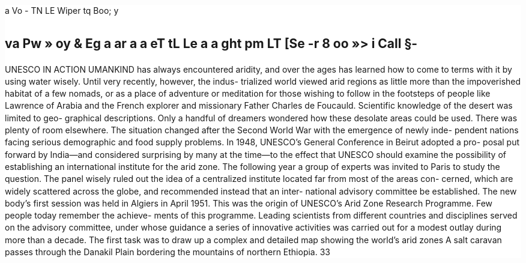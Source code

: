 a Vo - 
TN 
LE Wiper tq Boo; y 
  
va Pw 
» 
oy & Eg a 
ar a a eT 
tL Le a a ght pm LT [Se 
-r 8 oo »> i Call §- 
- 
UNESCO IN ACTION 
UMANKIND has always encountered 
aridity, and over the ages has learned how 
to come to terms with it by using water 
wisely. Until very recently, however, the indus- 
trialized world viewed arid regions as little more 
than the impoverished habitat of a few nomads, or 
as a place of adventure or meditation for those 
wishing to follow in the footsteps of people like 
Lawrence of Arabia and the French explorer and 
missionary Father Charles de Foucauld. Scientific 
knowledge of the desert was limited to geo- 
graphical descriptions. Only a handful of dreamers 
wondered how these desolate areas could be used. 
There was plenty of room elsewhere. 
The situation changed after the Second 
World War with the emergence of newly inde- 
pendent nations facing serious demographic 
and food supply problems. In 1948, UNESCO’s 
General Conference in Beirut adopted a pro- 
posal put forward by India—and considered 
surprising by many at the time—to the effect 
that UNESCO should examine the possibility of 
establishing an international institute for the 
arid zone. The following year a group of experts 
was invited to Paris to study the question. The 
panel wisely ruled out the idea of a centralized 
institute located far from most of the areas con- 
cerned, which are widely scattered across the 
globe, and recommended instead that an inter- 
national advisory committee be established. The 
new body’s first session was held in Algiers in 
April 1951. This was the origin of UNESCO’s 
Arid Zone Research Programme. 
Few people today remember the achieve- 
ments of this programme. Leading scientists from 
different countries and disciplines served on the 
advisory committee, under whose guidance a 
series of innovative activities was carried out for 
a modest outlay during more than a decade. 
The first task was to draw up a complex and 
detailed map showing the world’s arid zones 
A salt caravan passes through 
the Danakil Plain bordering the mountains of 
northern Ethiopia. 33
